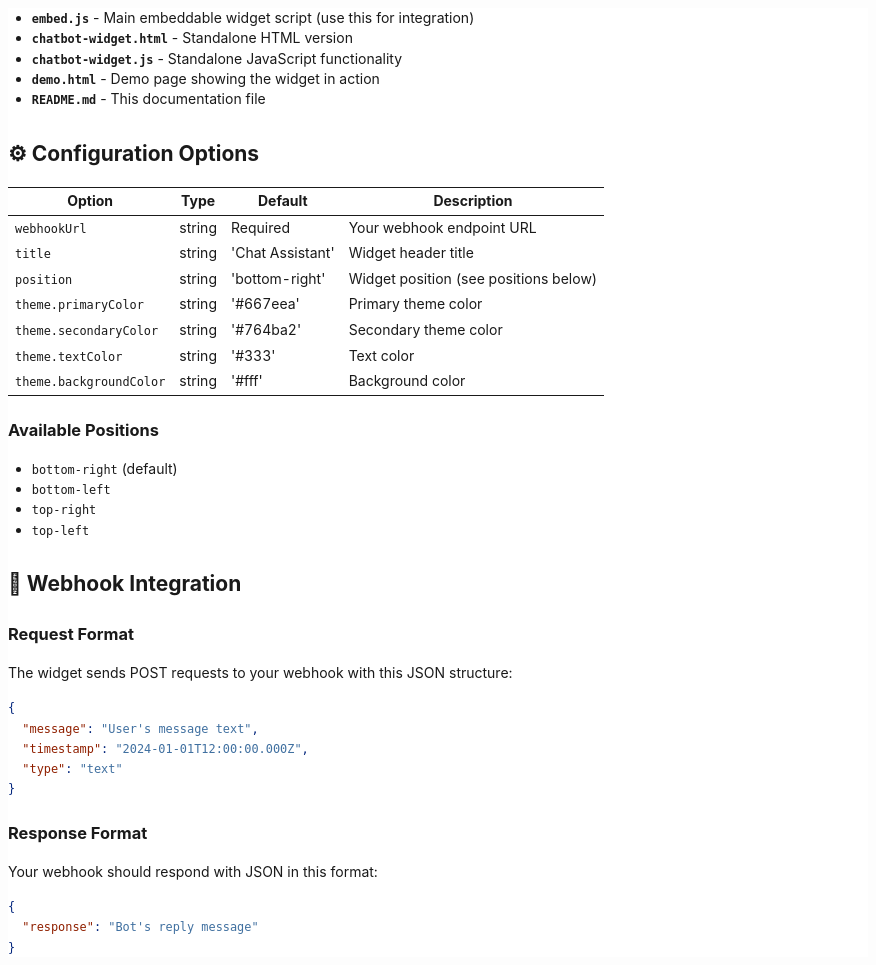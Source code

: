 - **`embed.js`** - Main embeddable widget script (use this for integration)
- **`chatbot-widget.html`** - Standalone HTML version
- **`chatbot-widget.js`** - Standalone JavaScript functionality
- **`demo.html`** - Demo page showing the widget in action
- **`README.md`** - This documentation file

## ⚙️ Configuration Options

| Option                  | Type   | Default          | Description                           |
| ----------------------- | ------ | ---------------- | ------------------------------------- |
| `webhookUrl`            | string | Required         | Your webhook endpoint URL             |
| `title`                 | string | 'Chat Assistant' | Widget header title                   |
| `position`              | string | 'bottom-right'   | Widget position (see positions below) |
| `theme.primaryColor`    | string | '#667eea'        | Primary theme color                   |
| `theme.secondaryColor`  | string | '#764ba2'        | Secondary theme color                 |
| `theme.textColor`       | string | '#333'           | Text color                            |
| `theme.backgroundColor` | string | '#fff'           | Background color                      |

### Available Positions

- `bottom-right` (default)
- `bottom-left`
- `top-right`
- `top-left`

## 🔌 Webhook Integration

### Request Format

The widget sends POST requests to your webhook with this JSON structure:

```json
{
  "message": "User's message text",
  "timestamp": "2024-01-01T12:00:00.000Z",
  "type": "text"
}
```

### Response Format

Your webhook should respond with JSON in this format:

```json
{
  "response": "Bot's reply message"
}
```
